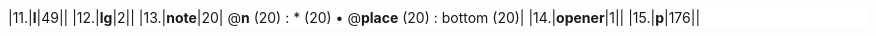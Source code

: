 |11.|__l__|49||
|12.|__lg__|2||
|13.|__note__|20| @__n__ (20) : * (20)  •  @__place__ (20) : bottom (20)|
|14.|__opener__|1||
|15.|__p__|176||
